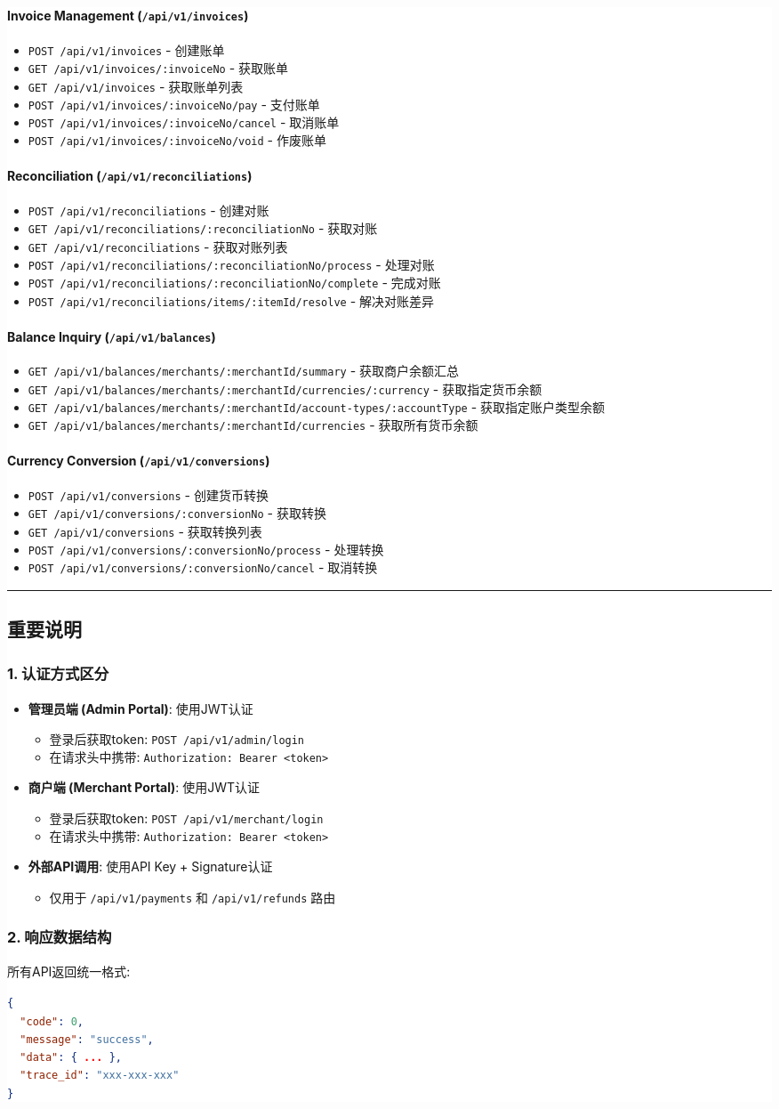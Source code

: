 #### Invoice Management (`/api/v1/invoices`)
- `POST /api/v1/invoices` - 创建账单
- `GET /api/v1/invoices/:invoiceNo` - 获取账单
- `GET /api/v1/invoices` - 获取账单列表
- `POST /api/v1/invoices/:invoiceNo/pay` - 支付账单
- `POST /api/v1/invoices/:invoiceNo/cancel` - 取消账单
- `POST /api/v1/invoices/:invoiceNo/void` - 作废账单

#### Reconciliation (`/api/v1/reconciliations`)
- `POST /api/v1/reconciliations` - 创建对账
- `GET /api/v1/reconciliations/:reconciliationNo` - 获取对账
- `GET /api/v1/reconciliations` - 获取对账列表
- `POST /api/v1/reconciliations/:reconciliationNo/process` - 处理对账
- `POST /api/v1/reconciliations/:reconciliationNo/complete` - 完成对账
- `POST /api/v1/reconciliations/items/:itemId/resolve` - 解决对账差异

#### Balance Inquiry (`/api/v1/balances`)
- `GET /api/v1/balances/merchants/:merchantId/summary` - 获取商户余额汇总
- `GET /api/v1/balances/merchants/:merchantId/currencies/:currency` - 获取指定货币余额
- `GET /api/v1/balances/merchants/:merchantId/account-types/:accountType` - 获取指定账户类型余额
- `GET /api/v1/balances/merchants/:merchantId/currencies` - 获取所有货币余额

#### Currency Conversion (`/api/v1/conversions`)
- `POST /api/v1/conversions` - 创建货币转换
- `GET /api/v1/conversions/:conversionNo` - 获取转换
- `GET /api/v1/conversions` - 获取转换列表
- `POST /api/v1/conversions/:conversionNo/process` - 处理转换
- `POST /api/v1/conversions/:conversionNo/cancel` - 取消转换

---

## 重要说明

### 1. 认证方式区分

- **管理员端 (Admin Portal)**: 使用JWT认证
  - 登录后获取token: `POST /api/v1/admin/login`
  - 在请求头中携带: `Authorization: Bearer <token>`

- **商户端 (Merchant Portal)**: 使用JWT认证
  - 登录后获取token: `POST /api/v1/merchant/login`
  - 在请求头中携带: `Authorization: Bearer <token>`

- **外部API调用**: 使用API Key + Signature认证
  - 仅用于 `/api/v1/payments` 和 `/api/v1/refunds` 路由

### 2. 响应数据结构

所有API返回统一格式:

```json
{
  "code": 0,
  "message": "success",
  "data": { ... },
  "trace_id": "xxx-xxx-xxx"
}
```
